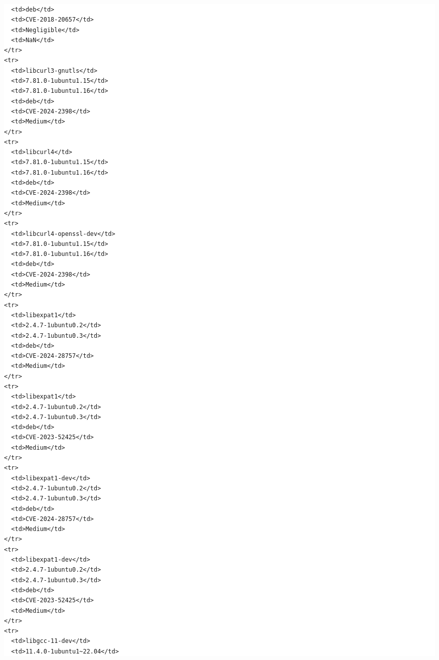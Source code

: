       <td>deb</td>
      <td>CVE-2018-20657</td>
      <td>Negligible</td>
      <td>NaN</td>
    </tr>
    <tr>
      <td>libcurl3-gnutls</td>
      <td>7.81.0-1ubuntu1.15</td>
      <td>7.81.0-1ubuntu1.16</td>
      <td>deb</td>
      <td>CVE-2024-2398</td>
      <td>Medium</td>
    </tr>
    <tr>
      <td>libcurl4</td>
      <td>7.81.0-1ubuntu1.15</td>
      <td>7.81.0-1ubuntu1.16</td>
      <td>deb</td>
      <td>CVE-2024-2398</td>
      <td>Medium</td>
    </tr>
    <tr>
      <td>libcurl4-openssl-dev</td>
      <td>7.81.0-1ubuntu1.15</td>
      <td>7.81.0-1ubuntu1.16</td>
      <td>deb</td>
      <td>CVE-2024-2398</td>
      <td>Medium</td>
    </tr>
    <tr>
      <td>libexpat1</td>
      <td>2.4.7-1ubuntu0.2</td>
      <td>2.4.7-1ubuntu0.3</td>
      <td>deb</td>
      <td>CVE-2024-28757</td>
      <td>Medium</td>
    </tr>
    <tr>
      <td>libexpat1</td>
      <td>2.4.7-1ubuntu0.2</td>
      <td>2.4.7-1ubuntu0.3</td>
      <td>deb</td>
      <td>CVE-2023-52425</td>
      <td>Medium</td>
    </tr>
    <tr>
      <td>libexpat1-dev</td>
      <td>2.4.7-1ubuntu0.2</td>
      <td>2.4.7-1ubuntu0.3</td>
      <td>deb</td>
      <td>CVE-2024-28757</td>
      <td>Medium</td>
    </tr>
    <tr>
      <td>libexpat1-dev</td>
      <td>2.4.7-1ubuntu0.2</td>
      <td>2.4.7-1ubuntu0.3</td>
      <td>deb</td>
      <td>CVE-2023-52425</td>
      <td>Medium</td>
    </tr>
    <tr>
      <td>libgcc-11-dev</td>
      <td>11.4.0-1ubuntu1~22.04</td>